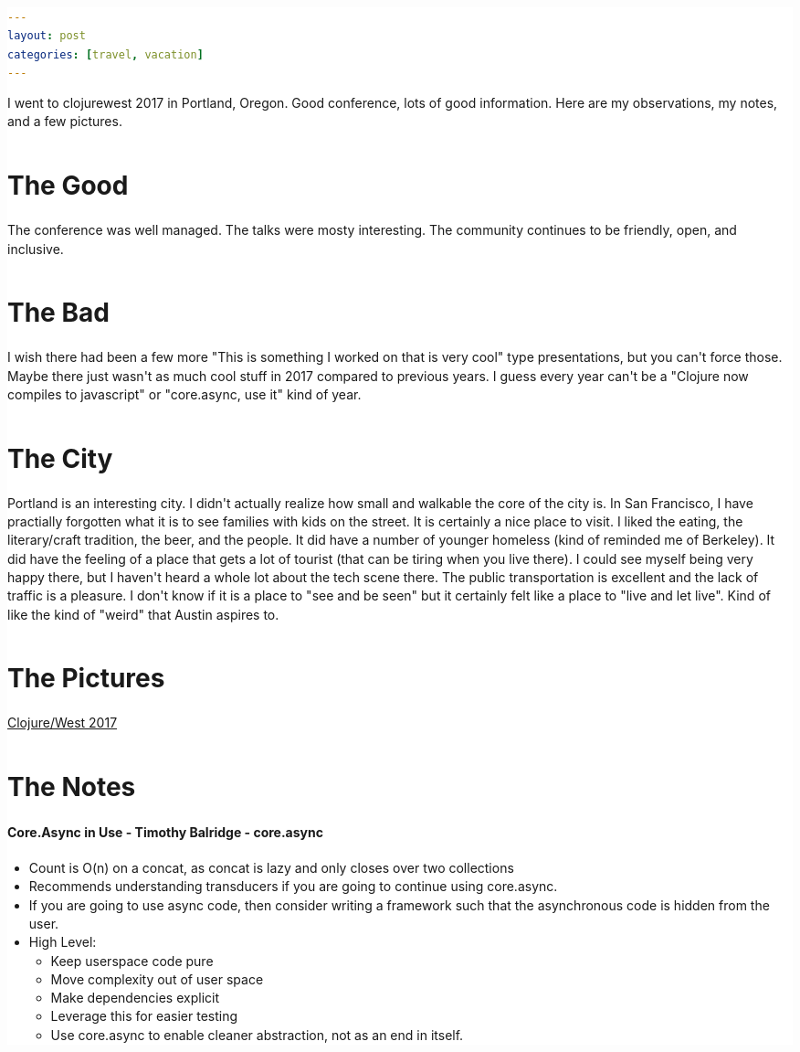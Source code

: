 ```yaml
---
layout: post
categories: [travel, vacation]
---
```


I went to clojurewest 2017 in Portland, Oregon. Good conference, lots of good information. Here are my observations, my notes, and a few pictures. 

# The Good

The conference was well managed. The talks were mosty interesting. The community continues to be friendly, open, and inclusive. 

# The Bad

I wish there had been a few more "This is something I worked on that is very cool" type presentations, but you can't force those. Maybe there just wasn't as much cool stuff in 2017 compared to previous years. I guess every year can't be a "Clojure now compiles to javascript" or "core.async, use it" kind of year.

# The City

Portland is an interesting city. I didn't actually realize how small and walkable the core of the city is. In San Francisco, I have practially forgotten what it is to see families with kids on the street. It is certainly a nice place to visit. I liked the eating, the literary/craft tradition, the beer, and the people. It did have a number of younger homeless (kind of reminded me of Berkeley). It did have the feeling of a place that gets a lot of tourist (that can be tiring when you live there). I could see myself being very happy there, but I haven't heard a whole lot about the tech scene there. The public transportation is excellent and the lack of traffic is a pleasure. I don't know if it is a place to "see and be seen" but it certainly felt like a place to "live and let live". Kind of like the kind of "weird" that Austin aspires to.

# The Pictures
<a href="https://goo.gl/photos/cEtsG3qSKEWDtKeY9"> Clojure/West 2017 </a>

# The Notes

#### Core.Async in Use  - Timothy Balridge - core.async
* Count  is O(n) on a concat, as concat is lazy and only closes over two collections
* Recommends understanding transducers if you are going to continue using core.async.
* If you are going to use async code, then consider writing a framework such that the asynchronous code is hidden from the user.
* High Level:
  * Keep userspace code pure
  * Move complexity out of user space
  * Make dependencies explicit
  * Leverage this for easier testing
  * Use core.async to enable cleaner abstraction, not as an end in itself.
  